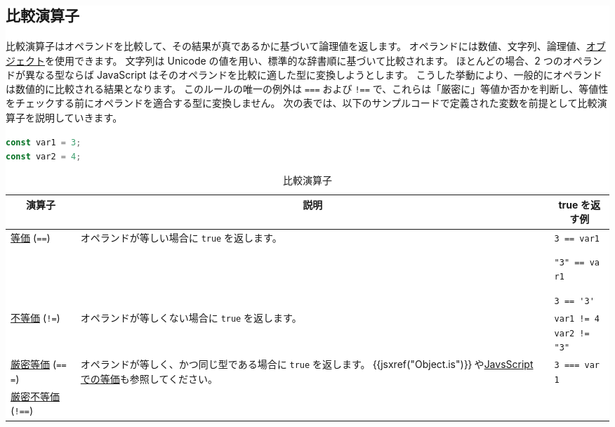 ## 比較演算子

比較演算子はオペランドを比較して、その結果が真であるかに基づいて論理値を返します。
オペランドには数値、文字列、論理値、[オブジェクト](/ja/docs/Web/JavaScript/Guide/Working_with_Objects)を使用できます。
文字列は Unicode の値を用い、標準的な辞書順に基づいて比較されます。
ほとんどの場合、2 つのオペランドが異なる型ならば JavaScript はそのオペランドを比較に適した型に変換しようとします。
こうした挙動により、一般的にオペランドは数値的に比較される結果となります。
このルールの唯一の例外は `===` および `!==` で、これらは「厳密に」等値か否かを判断し、等値性をチェックする前にオペランドを適合する型に変換しません。
次の表では、以下のサンプルコードで定義された変数を前提として比較演算子を説明していきます。

```js
const var1 = 3;
const var2 = 4;
```

<table class="standard-table">
  <caption>
    比較演算子
  </caption>
  <thead>
    <tr>
      <th scope="col">演算子</th>
      <th scope="col">説明</th>
      <th scope="col">true を返す例</th>
    </tr>
  </thead>
  <tbody>
    <tr>
      <td>
        <a href="/ja/docs/Web/JavaScript/Reference/Operators/Equality">等価</a> (<code>==</code>)
      </td>
      <td>オペランドが等しい場合に <code>true</code> を返します。</td>
      <td>
        <code>3 == var1</code>
        <p><code>"3" == var1</code></p>
        <code>3 == '3'</code>
      </td>
    </tr>
    <tr>
      <td>
        <a href="/ja/docs/Web/JavaScript/Reference/Operators/Inequality">不等価</a> (<code>!=</code>)
      </td>
      <td>オペランドが等しくない場合に <code>true</code> を返します。</td>
      <td>
        <code>var1 != 4<br />var2 != "3"</code>
      </td>
    </tr>
    <tr>
      <td>
        <a href="/ja/docs/Web/JavaScript/Reference/Operators/Strict_equality">厳密等価</a> (<code>===</code>)
      </td>
      <td>
        オペランドが等しく、かつ同じ型である場合に <code>true</code> を返します。
        {{jsxref("Object.is")}} や<a href="/ja/docs/Web/JavaScript/Equality_comparisons_and_sameness">JavsScript での等価</a>も参照してください。
      </td>
      <td><code>3 === var1</code></td>
    </tr>
    <tr>
      <td>
        <a href="/ja/docs/Web/JavaScript/Reference/Operators/Strict_inequality">厳密不等価</a> (<code>!==</code>)
      </td>
      <td>